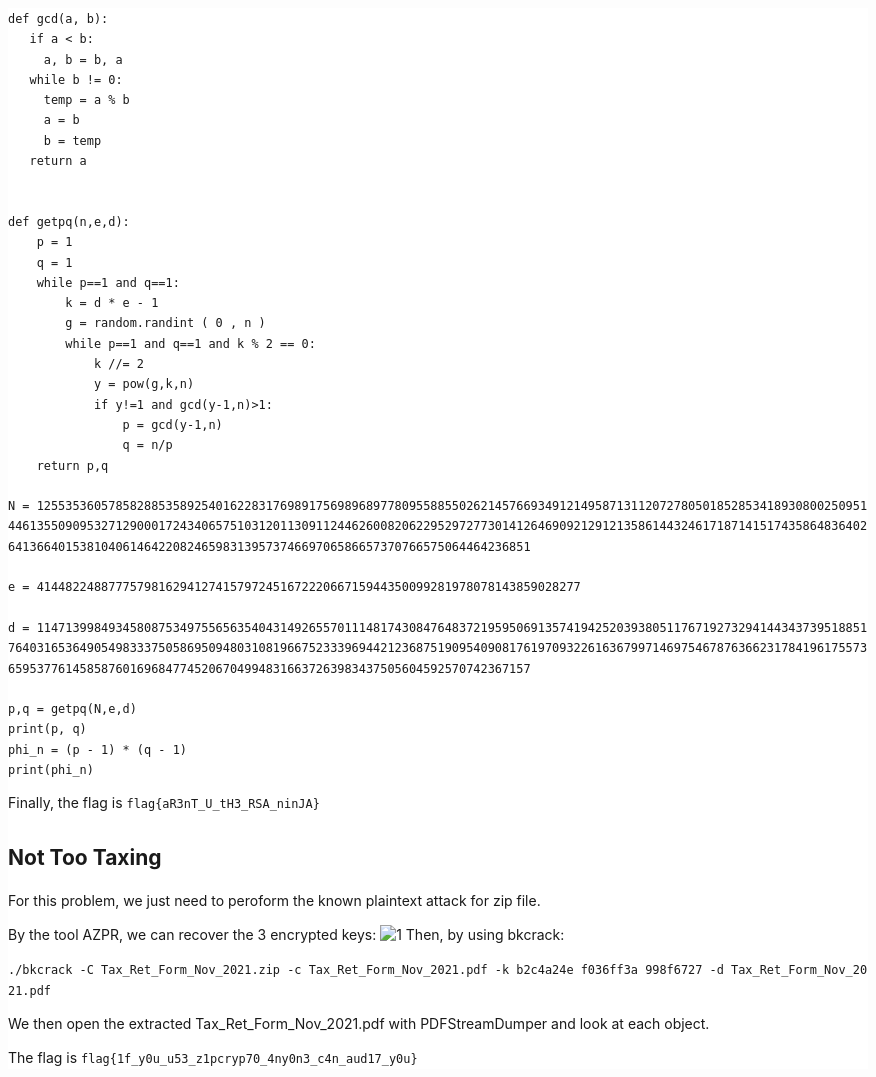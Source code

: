 ```
def gcd(a, b):
   if a < b:
     a, b = b, a
   while b != 0:
     temp = a % b
     a = b
     b = temp
   return a


def getpq(n,e,d):
    p = 1
    q = 1
    while p==1 and q==1:
        k = d * e - 1
        g = random.randint ( 0 , n )
        while p==1 and q==1 and k % 2 == 0:
            k //= 2
            y = pow(g,k,n)
            if y!=1 and gcd(y-1,n)>1:
                p = gcd(y-1,n)
                q = n/p
    return p,q

N = 125535360578582885358925401622831769891756989689778095588550262145766934912149587131120727805018528534189308002509514461355090953271290001724340657510312011309112446260082062295297277301412646909212912135861443246171871415174358648364026413664015381040614642208246598313957374669706586657370766575064464236851

e = 4144822488777579816294127415797245167222066715944350099281978078143859028277

d = 114713998493458087534975565635404314926557011148174308476483721959506913574194252039380511767192732941443437395188517640316536490549833375058695094803108196675233396944212368751909540908176197093226163679971469754678763662317841961755736595377614585876016968477452067049948316637263983437505604592570742367157

p,q = getpq(N,e,d)
print(p, q)
phi_n = (p - 1) * (q - 1)
print(phi_n)
``` 

Finally, the flag is ```flag{aR3nT_U_tH3_RSA_ninJA}```

  ## Not Too Taxing
For this problem, we just need to peroform the known plaintext attack for zip file.

By the tool AZPR, we can recover the 3 encrypted keys:
![1](/img/CSAW-ctf-qualification-round2022/1.png)
Then, by using bkcrack:
```
./bkcrack -C Tax_Ret_Form_Nov_2021.zip -c Tax_Ret_Form_Nov_2021.pdf -k b2c4a24e f036ff3a 998f6727 -d Tax_Ret_Form_Nov_2021.pdf
```
We then open the extracted Tax_Ret_Form_Nov_2021.pdf with PDFStreamDumper and look at each object.

The flag is  ```flag{1f_y0u_u53_z1pcryp70_4ny0n3_c4n_aud17_y0u}```
